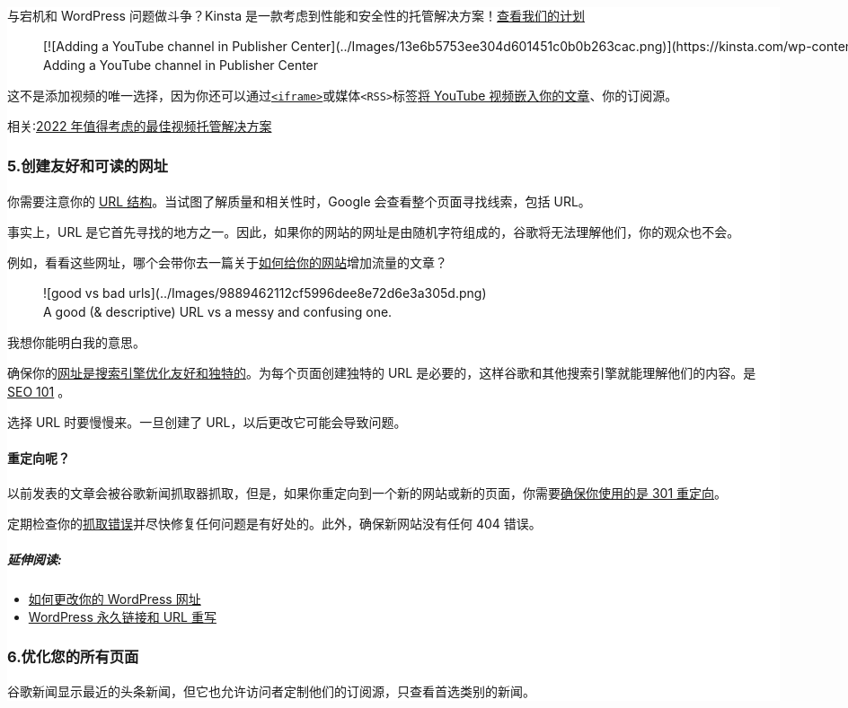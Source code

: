 与宕机和 WordPress 问题做斗争？Kinsta 是一款考虑到性能和安全性的托管解决方案！[查看我们的计划](https://kinsta.com/plans/?in-article-cta)

<figure id="attachment_72805" aria-describedby="caption-attachment-72805" style="width: 1858px" class="wp-caption alignnone">[![Adding a YouTube channel in Publisher Center](../Images/13e6b5753ee304d601451c0b0b263cac.png)](https://kinsta.com/wp-content/uploads/2020/05/adding-youtube-channel-google-news.png)

<figcaption id="caption-attachment-72805" class="wp-caption-text">Adding a YouTube channel in Publisher Center</figcaption>

</figure>

这不是添加视频的唯一选择，因为你还可以通过[`<iframe>`](https://kinsta.com/blog/wordpress-iframe/)或媒体`<RSS>`标签[将 YouTube 视频嵌入你的文章](https://kinsta.com/blog/embed-youtube-video-wordpress/)、你的订阅源。

相关:[2022 年值得考虑的最佳视频托管解决方案](https://kinsta.com/blog/video-hosting/)

### 5.创建友好和可读的网址

你需要注意你的 [URL 结构](https://kinsta.com/blog/wordpress-permalinks/)。当试图了解质量和相关性时，Google 会查看整个页面寻找线索，包括 URL。

事实上，URL 是它首先寻找的地方之一。因此，如果你的网站的网址是由随机字符组成的，谷歌将无法理解他们，你的观众也不会。

例如，看看这些网址，哪个会带你去一篇关于[如何给你的网站](https://kinsta.com/blog/how-to-drive-traffic-to-your-website/)增加流量的文章？

<figure id="attachment_66697" aria-describedby="caption-attachment-66697" style="width: 1500px" class="wp-caption alignnone">![good vs bad urls](../Images/9889462112cf5996dee8e72d6e3a305d.png)

<figcaption id="caption-attachment-66697" class="wp-caption-text">A good (& descriptive) URL vs a messy and confusing one.</figcaption>

</figure>

我想你能明白我的意思。

确保你的[网址是搜索引擎优化友好和独特的](https://kinsta.com/blog/wordpress-seo/#3-set-up-friendly-permalinks)。为每个页面创建独特的 URL 是必要的，这样谷歌和其他搜索引擎就能理解他们的内容。是 [SEO 101](https://kinsta.com/blog/what-does-seo-stand-for/) 。

选择 URL 时要慢慢来。一旦创建了 URL，以后更改它可能会导致问题。

#### 重定向呢？

以前发表的文章会被谷歌新闻抓取器抓取，但是，如果你重定向到一个新的网站或新的页面，你需要[确保你使用的是 301 重定向](https://kinsta.com/blog/wordpress-redirect/)。

定期检查你的[抓取错误](https://kinsta.com/blog/google-search-console/#checking-the-health-of-your-website-with-google-search-console)并尽快修复任何问题是有好处的。此外，确保新网站没有任何 404 错误。

##### 延伸阅读:

*   [如何更改你的 WordPress 网址](https://kinsta.com/knowledgebase/wordpress-change-url/)
*   [WordPress 永久链接和 URL 重写](https://kinsta.com/blog/wordpress-permalinks/)

### 6.优化您的所有页面

谷歌新闻显示最近的头条新闻，但它也允许访问者定制他们的订阅源，只查看首选类别的新闻。
